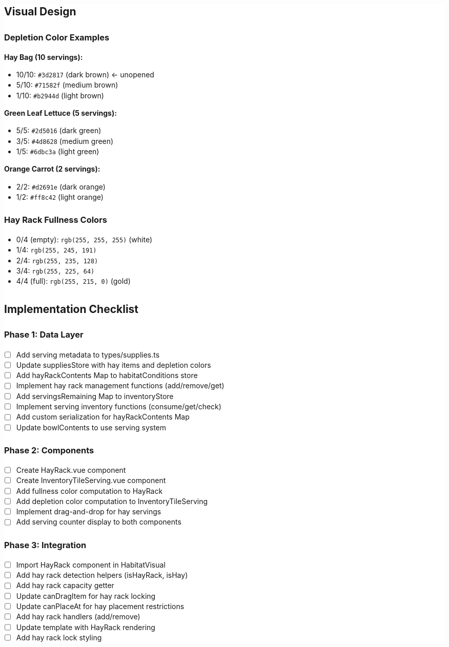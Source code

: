 ## Visual Design

### Depletion Color Examples

**Hay Bag (10 servings):**
- 10/10: `#3d2817` (dark brown) ← unopened
- 5/10: `#71582f` (medium brown)
- 1/10: `#b2944d` (light brown)

**Green Leaf Lettuce (5 servings):**
- 5/5: `#2d5016` (dark green)
- 3/5: `#4d8628` (medium green)
- 1/5: `#6dbc3a` (light green)

**Orange Carrot (2 servings):**
- 2/2: `#d2691e` (dark orange)
- 1/2: `#ff8c42` (light orange)

### Hay Rack Fullness Colors

- 0/4 (empty): `rgb(255, 255, 255)` (white)
- 1/4: `rgb(255, 245, 191)`
- 2/4: `rgb(255, 235, 128)`
- 3/4: `rgb(255, 225, 64)`
- 4/4 (full): `rgb(255, 215, 0)` (gold)

## Implementation Checklist

### Phase 1: Data Layer
- [ ] Add serving metadata to types/supplies.ts
- [ ] Update suppliesStore with hay items and depletion colors
- [ ] Add hayRackContents Map to habitatConditions store
- [ ] Implement hay rack management functions (add/remove/get)
- [ ] Add servingsRemaining Map to inventoryStore
- [ ] Implement serving inventory functions (consume/get/check)
- [ ] Add custom serialization for hayRackContents Map
- [ ] Update bowlContents to use serving system

### Phase 2: Components
- [ ] Create HayRack.vue component
- [ ] Create InventoryTileServing.vue component
- [ ] Add fullness color computation to HayRack
- [ ] Add depletion color computation to InventoryTileServing
- [ ] Implement drag-and-drop for hay servings
- [ ] Add serving counter display to both components

### Phase 3: Integration
- [ ] Import HayRack component in HabitatVisual
- [ ] Add hay rack detection helpers (isHayRack, isHay)
- [ ] Add hay rack capacity getter
- [ ] Update canDragItem for hay rack locking
- [ ] Update canPlaceAt for hay placement restrictions
- [ ] Add hay rack handlers (add/remove)
- [ ] Update template with HayRack rendering
- [ ] Add hay rack lock styling
